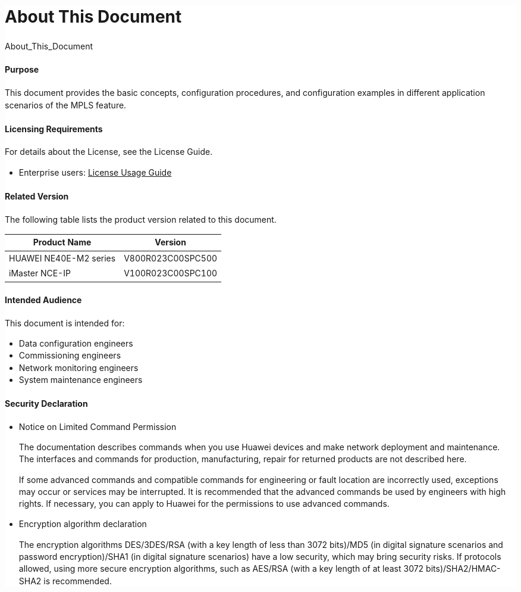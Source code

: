 About This Document
===================

About_This_Document

#### Purpose

This document provides the basic concepts, configuration procedures, and configuration examples in different application scenarios of the MPLS feature.


#### Licensing Requirements

For details about the License, see the License Guide.

* Enterprise users: [License Usage Guide](https://support.huawei.com/enterprise/en/doc/EDOC1100194032)


#### Related Version

The following table lists the product version related to this document.

| Product Name | Version |
| --- | --- |
| HUAWEI NE40E-M2 series | V800R023C00SPC500 |
| iMaster NCE-IP | V100R023C00SPC100 |



#### Intended Audience

This document is intended for:

* Data configuration engineers
* Commissioning engineers
* Network monitoring engineers
* System maintenance engineers

#### Security Declaration

* Notice on Limited Command Permission
  
  The documentation describes commands when you use Huawei devices and make network deployment and maintenance. The interfaces and commands for production, manufacturing, repair for returned products are not described here.
  
  If some advanced commands and compatible commands for engineering or fault location are incorrectly used, exceptions may occur or services may be interrupted. It is recommended that the advanced commands be used by engineers with high rights. If necessary, you can apply to Huawei for the permissions to use advanced commands.

* Encryption algorithm declaration
  
  The encryption algorithms DES/3DES/RSA (with a key length of less than 3072 bits)/MD5 (in digital signature scenarios and password encryption)/SHA1 (in digital signature scenarios) have a low security, which may bring security risks. If protocols allowed, using more secure encryption algorithms, such as AES/RSA (with a key length of at least 3072 bits)/SHA2/HMAC-SHA2 is recommended.
  
